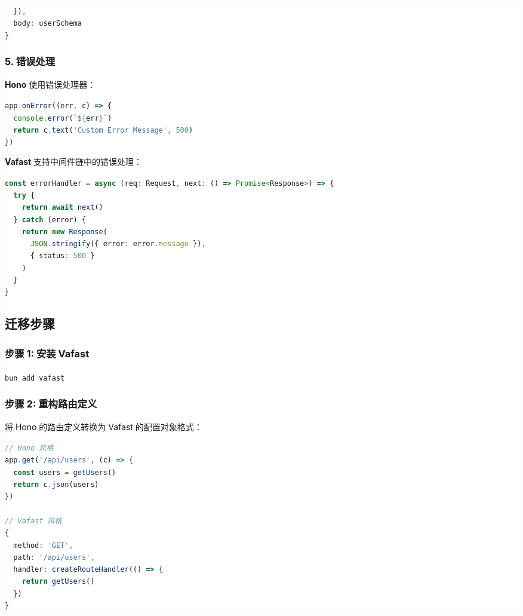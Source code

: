 ```typescript
  }),
  body: userSchema
}
```

### 5. 错误处理

**Hono** 使用错误处理器：
```typescript
app.onError((err, c) => {
  console.error(`${err}`)
  return c.text('Custom Error Message', 500)
})
```

**Vafast** 支持中间件链中的错误处理：
```typescript
const errorHandler = async (req: Request, next: () => Promise<Response>) => {
  try {
    return await next()
  } catch (error) {
    return new Response(
      JSON.stringify({ error: error.message }), 
      { status: 500 }
    )
  }
}
```

## 迁移步骤

### 步骤 1: 安装 Vafast

```bash
bun add vafast
```

### 步骤 2: 重构路由定义

将 Hono 的路由定义转换为 Vafast 的配置对象格式：

```typescript
// Hono 风格
app.get('/api/users', (c) => {
  const users = getUsers()
  return c.json(users)
})

// Vafast 风格
{
  method: 'GET',
  path: '/api/users',
  handler: createRouteHandler(() => {
    return getUsers()
  })
}
```
